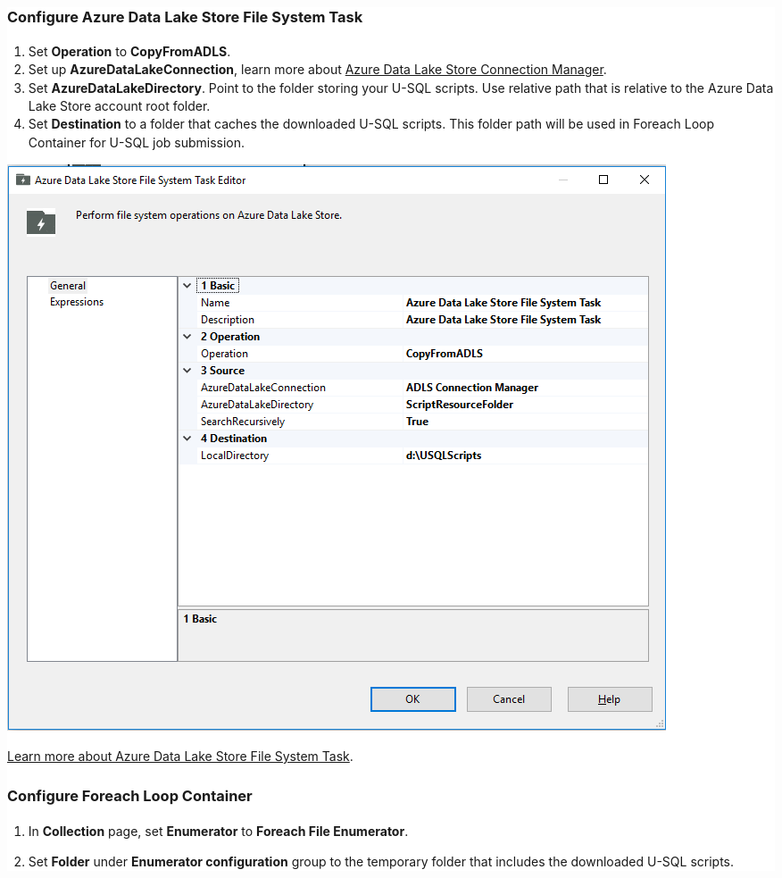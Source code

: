 ### Configure Azure Data Lake Store File System Task

1. Set **Operation** to **CopyFromADLS**.
2. Set up **AzureDataLakeConnection**, learn more about [Azure Data Lake Store Connection Manager](/sql/integration-services/connection-manager/azure-data-lake-store-connection-manager).
3. Set **AzureDataLakeDirectory**. Point to the folder storing your U-SQL scripts. Use relative path that is relative to the Azure Data Lake Store account root folder.
4. Set **Destination** to a folder that caches the downloaded U-SQL scripts. This folder path will be used in Foreach Loop Container for U-SQL job submission. 

![Configure Azure Data Lake Store File System Task](./media/data-lake-analytics-schedule-jobs-ssis/configure-azure-data-lake-store-file-system-task.png)

[Learn more about Azure Data Lake Store File System Task](/sql/integration-services/control-flow/azure-data-lake-store-file-system-task).

### Configure Foreach Loop Container

1. In **Collection** page, set **Enumerator** to **Foreach File Enumerator**.

2. Set **Folder** under **Enumerator configuration** group to the temporary folder that includes the downloaded U-SQL scripts.
